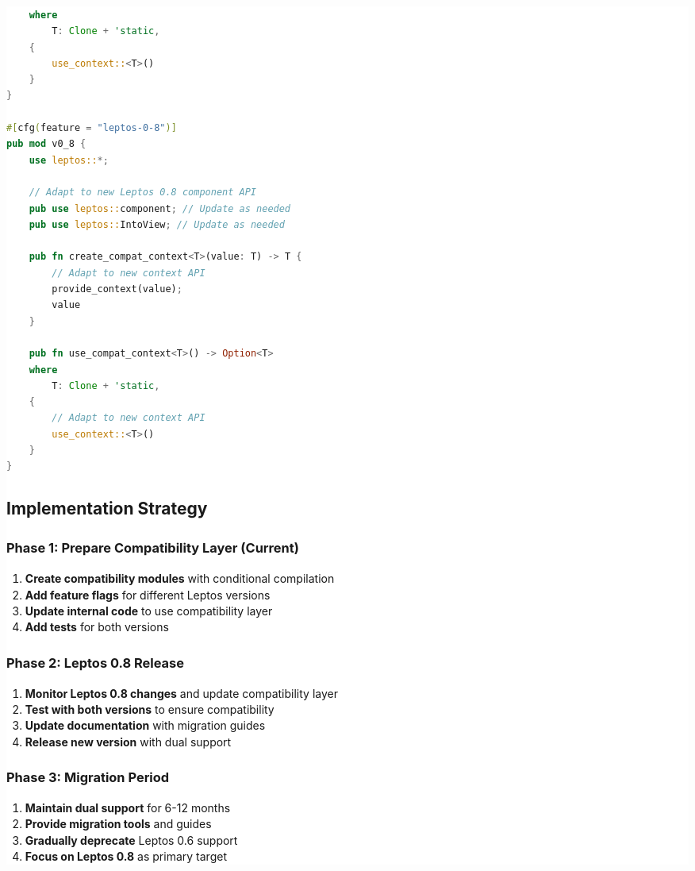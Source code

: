 ```rust
    where
        T: Clone + 'static,
    {
        use_context::<T>()
    }
}

#[cfg(feature = "leptos-0-8")]
pub mod v0_8 {
    use leptos::*;
    
    // Adapt to new Leptos 0.8 component API
    pub use leptos::component; // Update as needed
    pub use leptos::IntoView; // Update as needed
    
    pub fn create_compat_context<T>(value: T) -> T {
        // Adapt to new context API
        provide_context(value);
        value
    }
    
    pub fn use_compat_context<T>() -> Option<T>
    where
        T: Clone + 'static,
    {
        // Adapt to new context API
        use_context::<T>()
    }
}
```

## Implementation Strategy

### Phase 1: Prepare Compatibility Layer (Current)

1. **Create compatibility modules** with conditional compilation
2. **Add feature flags** for different Leptos versions
3. **Update internal code** to use compatibility layer
4. **Add tests** for both versions

### Phase 2: Leptos 0.8 Release

1. **Monitor Leptos 0.8 changes** and update compatibility layer
2. **Test with both versions** to ensure compatibility
3. **Update documentation** with migration guides
4. **Release new version** with dual support

### Phase 3: Migration Period

1. **Maintain dual support** for 6-12 months
2. **Provide migration tools** and guides
3. **Gradually deprecate** Leptos 0.6 support
4. **Focus on Leptos 0.8** as primary target
